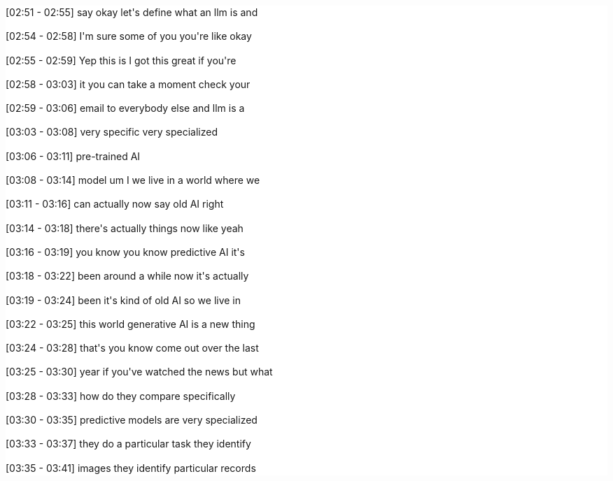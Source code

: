 [02:51 - 02:55]
say okay let's define what an llm is and

[02:54 - 02:58]
I'm sure some of you you're like okay

[02:55 - 02:59]
Yep this is I got this great if you're

[02:58 - 03:03]
it you can take a moment check your

[02:59 - 03:06]
email to everybody else and llm is a

[03:03 - 03:08]
very specific very specialized

[03:06 - 03:11]
pre-trained AI

[03:08 - 03:14]
model um I we live in a world where we

[03:11 - 03:16]
can actually now say old AI right

[03:14 - 03:18]
there's actually things now like yeah

[03:16 - 03:19]
you know you know predictive AI it's

[03:18 - 03:22]
been around a while now it's actually

[03:19 - 03:24]
been it's kind of old AI so we live in

[03:22 - 03:25]
this world generative AI is a new thing

[03:24 - 03:28]
that's you know come out over the last

[03:25 - 03:30]
year if you've watched the news but what

[03:28 - 03:33]
how do they compare specifically

[03:30 - 03:35]
predictive models are very specialized

[03:33 - 03:37]
they do a particular task they identify

[03:35 - 03:41]
images they identify particular records
